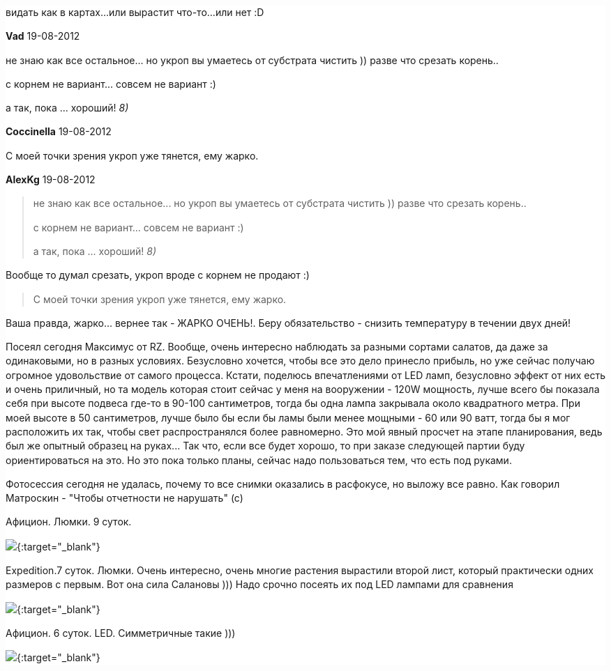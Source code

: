 видать как в картах...или вырастит что-то...или нет :D


**Vad** 19-08-2012

не знаю как все остальное... но укроп вы умаетесь от субстрата чистить )) разве что срезать корень..

с корнем не вариант... совсем не вариант :)

а так, пока ... хороший! *8)*


**Coccinella** 19-08-2012

С моей точки зрения укроп уже тянется, ему жарко.


**AlexKg** 19-08-2012

> не знаю как все остальное... но укроп вы умаетесь от субстрата чистить )) разве что срезать корень..
> 
> с корнем не вариант... совсем не вариант :)
> 
> а так, пока ... хороший! *8)*

Вообще то думал срезать, укроп вроде с корнем не продают :) 

> С моей точки зрения укроп уже тянется, ему жарко.

Ваша правда, жарко... вернее так - ЖАРКО ОЧЕНЬ!. Беру обязательство - снизить температуру в течении двух дней!

Посеял сегодня Максимус от RZ. Вообще, очень интересно наблюдать за разными сортами салатов, да даже за одинаковыми, но в разных условиях. Безусловно хочется, чтобы все это дело принесло прибыль, но уже сейчас получаю огромное удовольствие от самого процесса. Кстати, поделюсь впечатлениями от LED ламп, безусловно эффект от них есть и очень приличный, но та модель которая стоит сейчас у меня на вооружении - 120W мощность, лучше всего бы показала себя при высоте подвеса где-то в 90-100 сантиметров, тогда бы одна лампа закрывала около квадратного метра. При моей высоте в 50 сантиметров, лучше было бы если бы ламы были менее мощными - 60 или 90 ватт, тогда бы я мог расположить их так, чтобы свет распространялся более равномерно. Это мой явный просчет на этапе планирования, ведь был же опытный образец на руках... Так что, если все будет хорошо, то при заказе следующей партии буду ориентироваться на это. Но это пока только планы, сейчас надо пользоваться тем, что есть под руками.

Фотосессия сегодня не удалась, почему то все снимки оказались в расфокусе, но выложу все равно. Как говорил Матроскин - "Чтобы отчетности не нарушать" (с)

Афицион. Люмки. 9 суток. 

[![](/imagehost/thumbs/dsc01534.jpg)](https://t.me/ponics_ru_files/9288){:target="_blank"}

Expedition.7 суток. Люмки. Очень интересно, очень многие растения вырастили второй лист, который практически одних размеров с первым. Вот она сила Салановы ))) Надо срочно посеять их под LED лампами для сравнения

[![](/imagehost/thumbs/dsc01538.jpg)](https://t.me/ponics_ru_files/9289){:target="_blank"}

Афицион. 6 суток. LED. Симметричные такие )))

[![](/imagehost/thumbs/dsc01536.jpg)](https://t.me/ponics_ru_files/9290){:target="_blank"}

